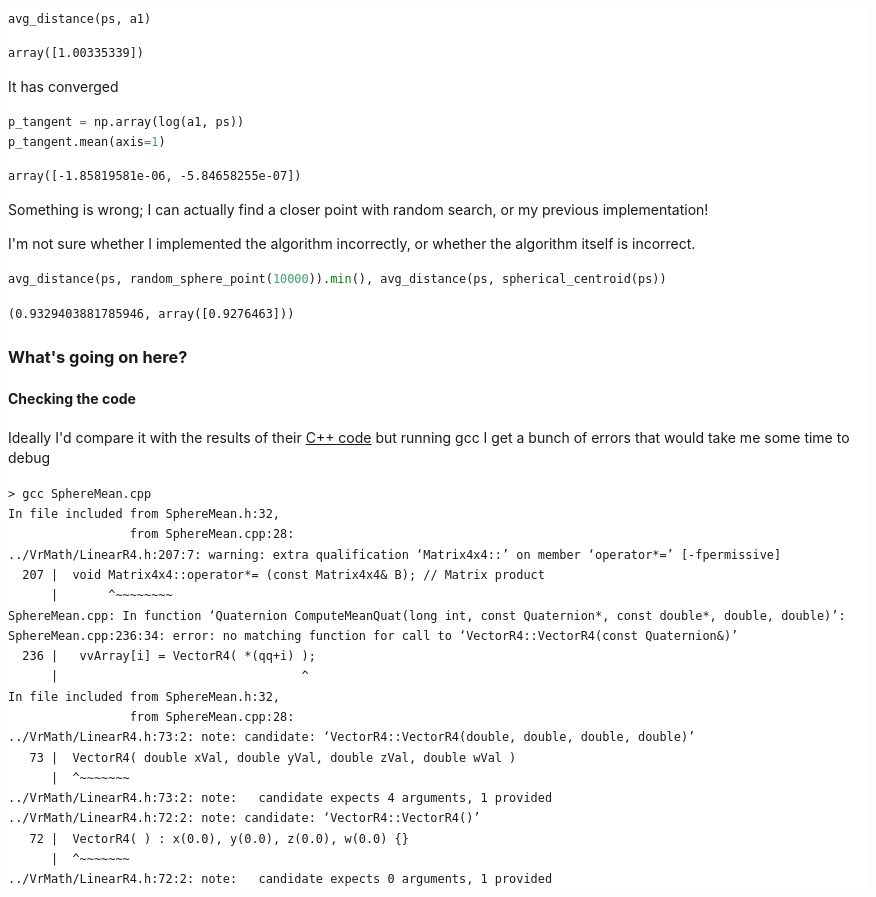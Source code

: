 


```python
avg_distance(ps, a1)
```




    array([1.00335339])



It has converged


```python
p_tangent = np.array(log(a1, ps))
p_tangent.mean(axis=1)
```




    array([-1.85819581e-06, -5.84658255e-07])



Something is wrong; I can actually find a closer point with random search, or my previous implementation!

I'm not sure whether I implemented the algorithm incorrectly, or whether the algorithm itself is incorrect.


```python
avg_distance(ps, random_sphere_point(10000)).min(), avg_distance(ps, spherical_centroid(ps))
```




    (0.9329403881785946, array([0.9276463]))



### What's going on here?

#### Checking the code

Ideally I'd compare it with the results of their [C++ code](http://math.ucsd.edu/~sbuss/ResearchWeb/spheremean/) but running gcc I get a bunch of errors that would take me some time to debug

```
> gcc SphereMean.cpp
In file included from SphereMean.h:32,
                 from SphereMean.cpp:28:
../VrMath/LinearR4.h:207:7: warning: extra qualification ‘Matrix4x4::’ on member ‘operator*=’ [-fpermissive]
  207 |  void Matrix4x4::operator*= (const Matrix4x4& B); // Matrix product
      |       ^~~~~~~~~
SphereMean.cpp: In function ‘Quaternion ComputeMeanQuat(long int, const Quaternion*, const double*, double, double)’:
SphereMean.cpp:236:34: error: no matching function for call to ‘VectorR4::VectorR4(const Quaternion&)’
  236 |   vvArray[i] = VectorR4( *(qq+i) );
      |                                  ^
In file included from SphereMean.h:32,
                 from SphereMean.cpp:28:
../VrMath/LinearR4.h:73:2: note: candidate: ‘VectorR4::VectorR4(double, double, double, double)’
   73 |  VectorR4( double xVal, double yVal, double zVal, double wVal )
      |  ^~~~~~~~
../VrMath/LinearR4.h:73:2: note:   candidate expects 4 arguments, 1 provided
../VrMath/LinearR4.h:72:2: note: candidate: ‘VectorR4::VectorR4()’
   72 |  VectorR4( ) : x(0.0), y(0.0), z(0.0), w(0.0) {}
      |  ^~~~~~~~
../VrMath/LinearR4.h:72:2: note:   candidate expects 0 arguments, 1 provided
```